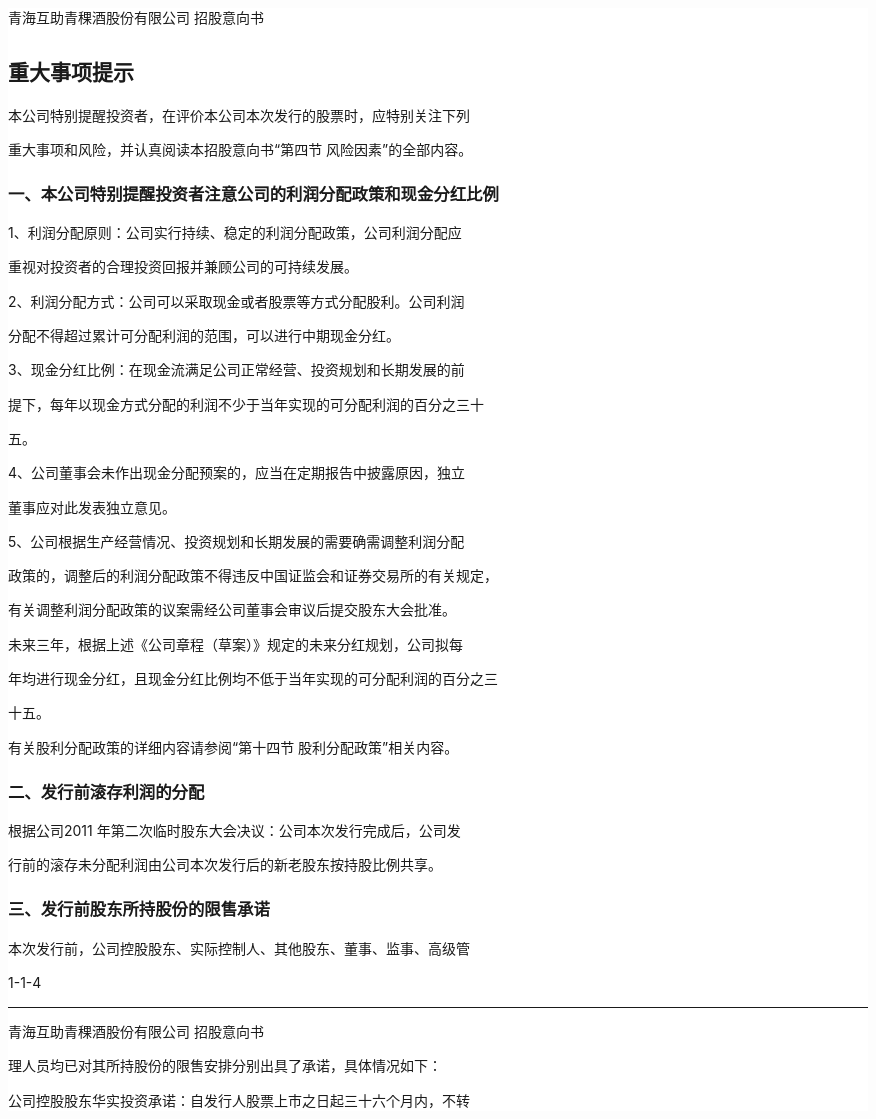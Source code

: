 青海互助青稞酒股份有限公司 招股意向书

## 重大事项提示

本公司特别提醒投资者，在评价本公司本次发行的股票时，应特别关注下列

重大事项和风险，并认真阅读本招股意向书“第四节 风险因素”的全部内容。

### 一、本公司特别提醒投资者注意公司的利润分配政策和现金分红比例

1、利润分配原则：公司实行持续、稳定的利润分配政策，公司利润分配应

重视对投资者的合理投资回报并兼顾公司的可持续发展。

2、利润分配方式：公司可以采取现金或者股票等方式分配股利。公司利润

分配不得超过累计可分配利润的范围，可以进行中期现金分红。

3、现金分红比例：在现金流满足公司正常经营、投资规划和长期发展的前

提下，每年以现金方式分配的利润不少于当年实现的可分配利润的百分之三十

五。

4、公司董事会未作出现金分配预案的，应当在定期报告中披露原因，独立

董事应对此发表独立意见。

5、公司根据生产经营情况、投资规划和长期发展的需要确需调整利润分配

政策的，调整后的利润分配政策不得违反中国证监会和证券交易所的有关规定，

有关调整利润分配政策的议案需经公司董事会审议后提交股东大会批准。

未来三年，根据上述《公司章程（草案）》规定的未来分红规划，公司拟每

年均进行现金分红，且现金分红比例均不低于当年实现的可分配利润的百分之三

十五。

有关股利分配政策的详细内容请参阅“第十四节 股利分配政策”相关内容。

### 二、发行前滚存利润的分配

根据公司2011 年第二次临时股东大会决议：公司本次发行完成后，公司发

行前的滚存未分配利润由公司本次发行后的新老股东按持股比例共享。

### 三、发行前股东所持股份的限售承诺

本次发行前，公司控股股东、实际控制人、其他股东、董事、监事、高级管

1-1-4


-----

青海互助青稞酒股份有限公司 招股意向书

理人员均已对其所持股份的限售安排分别出具了承诺，具体情况如下：

公司控股股东华实投资承诺：自发行人股票上市之日起三十六个月内，不转
